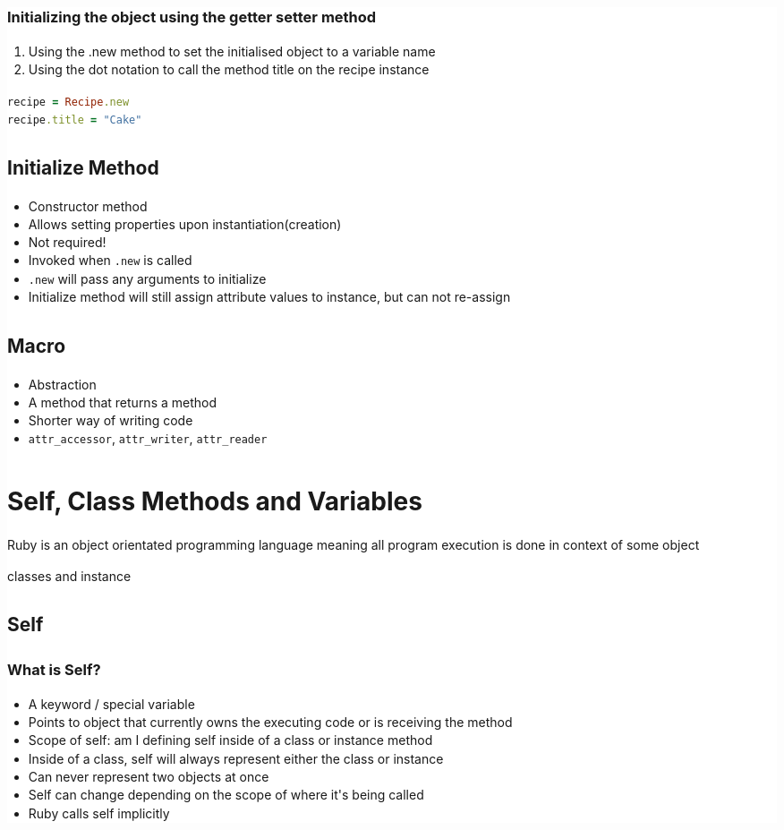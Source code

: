 
### Initializing the object using the getter setter method 

1. Using the .new method to set the initialised object to a variable name 
2. Using the dot notation to call the method title on the recipe instance

```ruby
recipe = Recipe.new 
recipe.title = "Cake"
```

## Initialize Method

- Constructor method
- Allows setting properties upon instantiation(creation)
- Not required!
- Invoked when `.new` is called
- `.new` will pass any arguments to initialize
- Initialize method will still assign attribute values to instance, but can not re-assign

```ruby

```



## Macro

- Abstraction
- A method that returns a method
- Shorter way of writing code
- `attr_accessor`, `attr_writer`, `attr_reader`





# Self, Class Methods and Variables

Ruby is an object orientated programming language meaning all program execution is done in context of some object

classes and instance

## Self

### What is Self?

- A keyword / special variable
- Points to object that currently owns the executing code or is receiving the method
- Scope of self: am I defining self inside of a class or instance method 
- Inside of a class, self will always represent either the class or instance
- Can never represent two objects at once
- Self can change depending on the scope of where it's being called
- Ruby calls self implicitly
